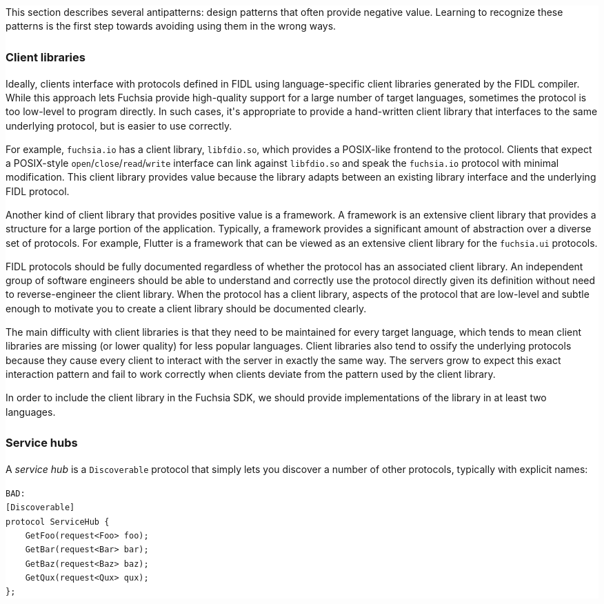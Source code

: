 This section describes several antipatterns: design patterns that often provide
negative value.  Learning to recognize these patterns is the first step towards
avoiding using them in the wrong ways.

### Client libraries

Ideally, clients interface with protocols defined in FIDL using
language-specific client libraries generated by the FIDL compiler.
While this approach lets Fuchsia provide high-quality support for a large
number of target languages, sometimes the protocol is too low-level to program directly.
In such cases, it's appropriate to provide a hand-written client library that
interfaces to the same underlying protocol, but is easier to use correctly.

For example, `fuchsia.io` has a client library, `libfdio.so`, which provides a
POSIX-like frontend to the protocol.  Clients that expect a POSIX-style
`open`/`close`/`read`/`write` interface can link against `libfdio.so` and speak
the `fuchsia.io` protocol with minimal modification.  This client library
provides value because the library adapts between an existing library interface
and the underlying FIDL protocol.

Another kind of client library that provides positive value is a framework.  A
framework is an extensive client library that provides a structure for a large
portion of the application.  Typically, a framework provides a significant
amount of abstraction over a diverse set of protocols.  For example, Flutter is
a framework that can be viewed as an extensive client library for the
`fuchsia.ui` protocols.

FIDL protocols should be fully documented regardless of whether the protocol has
an associated client library.  An independent group of software engineers should
be able to understand and correctly use the protocol directly given its
definition without need to reverse-engineer the client library.  When the
protocol has a client library, aspects of the protocol that are low-level and
subtle enough to motivate you to create a client library should be documented
clearly.

The main difficulty with client libraries is that they need to be maintained for
every target language, which tends to mean client libraries are missing (or
lower quality) for less popular languages.  Client libraries also tend to ossify
the underlying protocols because they cause every client to interact with the
server in exactly the same way.  The servers grow to expect this exact
interaction pattern and fail to work correctly when clients deviate from the
pattern used by the client library.

In order to include the client library in the Fuchsia SDK, we should provide
implementations of the library in at least two languages.

### Service hubs

A _service hub_ is a `Discoverable` protocol that simply lets you discover a
number of other protocols, typically with explicit names:

```fidl
BAD:
[Discoverable]
protocol ServiceHub {
    GetFoo(request<Foo> foo);
    GetBar(request<Bar> bar);
    GetBaz(request<Baz> baz);
    GetQux(request<Qux> qux);
};
```


[ftp-025]: /docs/development/languages/fidl/reference/ftp/ftp-025.md